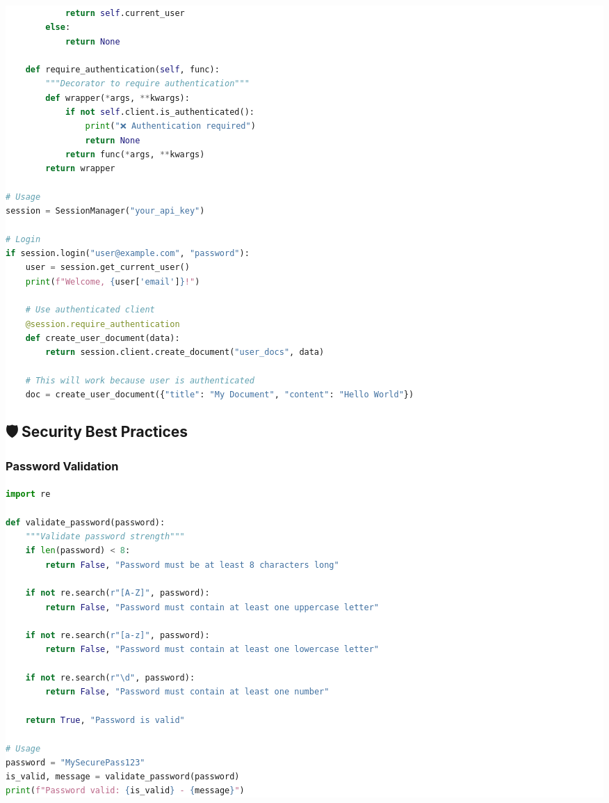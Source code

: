 ```python
            return self.current_user
        else:
            return None

    def require_authentication(self, func):
        """Decorator to require authentication"""
        def wrapper(*args, **kwargs):
            if not self.client.is_authenticated():
                print("❌ Authentication required")
                return None
            return func(*args, **kwargs)
        return wrapper

# Usage
session = SessionManager("your_api_key")

# Login
if session.login("user@example.com", "password"):
    user = session.get_current_user()
    print(f"Welcome, {user['email']}!")

    # Use authenticated client
    @session.require_authentication
    def create_user_document(data):
        return session.client.create_document("user_docs", data)

    # This will work because user is authenticated
    doc = create_user_document({"title": "My Document", "content": "Hello World"})
```

## 🛡️ Security Best Practices

### Password Validation

```python
import re

def validate_password(password):
    """Validate password strength"""
    if len(password) < 8:
        return False, "Password must be at least 8 characters long"

    if not re.search(r"[A-Z]", password):
        return False, "Password must contain at least one uppercase letter"

    if not re.search(r"[a-z]", password):
        return False, "Password must contain at least one lowercase letter"

    if not re.search(r"\d", password):
        return False, "Password must contain at least one number"

    return True, "Password is valid"

# Usage
password = "MySecurePass123"
is_valid, message = validate_password(password)
print(f"Password valid: {is_valid} - {message}")
```
